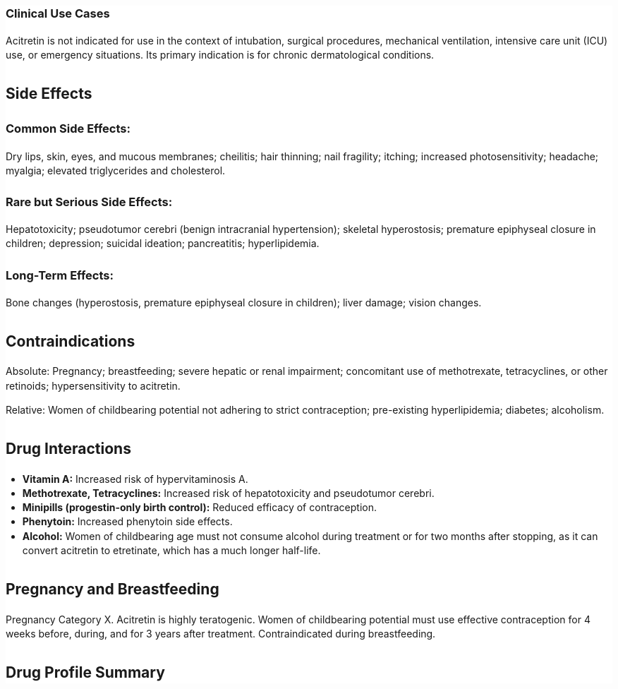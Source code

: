 ### **Clinical Use Cases**

Acitretin is not indicated for use in the context of intubation, surgical procedures, mechanical ventilation, intensive care unit (ICU) use, or emergency situations.  Its primary indication is for chronic dermatological conditions.


## **Side Effects**

### **Common Side Effects:**

Dry lips, skin, eyes, and mucous membranes;  cheilitis;  hair thinning;  nail fragility;  itching;  increased photosensitivity;  headache;  myalgia; elevated triglycerides and cholesterol.

### **Rare but Serious Side Effects:**

Hepatotoxicity;  pseudotumor cerebri (benign intracranial hypertension);  skeletal hyperostosis;  premature epiphyseal closure in children;  depression; suicidal ideation;  pancreatitis;  hyperlipidemia.

### **Long-Term Effects:**

Bone changes (hyperostosis, premature epiphyseal closure in children);  liver damage;  vision changes.


## **Contraindications**

Absolute: Pregnancy; breastfeeding; severe hepatic or renal impairment; concomitant use of methotrexate, tetracyclines, or other retinoids; hypersensitivity to acitretin.

Relative: Women of childbearing potential not adhering to strict contraception;  pre-existing hyperlipidemia; diabetes;  alcoholism.


## **Drug Interactions**

* **Vitamin A:** Increased risk of hypervitaminosis A.
* **Methotrexate, Tetracyclines:** Increased risk of hepatotoxicity and pseudotumor cerebri.
* **Minipills (progestin-only birth control):** Reduced efficacy of contraception.
* **Phenytoin:** Increased phenytoin side effects.
* **Alcohol:**  Women of childbearing age must not consume alcohol during treatment or for two months after stopping, as it can convert acitretin to etretinate, which has a much longer half-life.


## **Pregnancy and Breastfeeding**

Pregnancy Category X.  Acitretin is highly teratogenic. Women of childbearing potential must use effective contraception for 4 weeks before, during, and for 3 years after treatment. Contraindicated during breastfeeding.


## **Drug Profile Summary**
